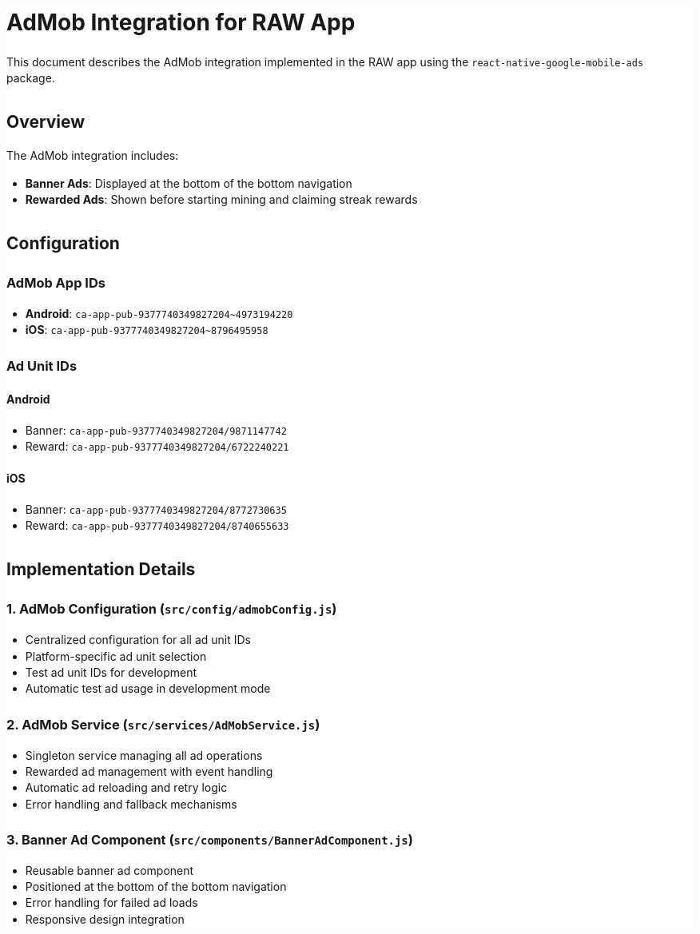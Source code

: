 # AdMob Integration for RAW App

This document describes the AdMob integration implemented in the RAW app using the `react-native-google-mobile-ads` package.

## Overview

The AdMob integration includes:
- **Banner Ads**: Displayed at the bottom of the bottom navigation
- **Rewarded Ads**: Shown before starting mining and claiming streak rewards

## Configuration

### AdMob App IDs
- **Android**: `ca-app-pub-9377740349827204~4973194220`
- **iOS**: `ca-app-pub-9377740349827204~8796495958`

### Ad Unit IDs

#### Android
- Banner: `ca-app-pub-9377740349827204/9871147742`
- Reward: `ca-app-pub-9377740349827204/6722240221`

#### iOS
- Banner: `ca-app-pub-9377740349827204/8772730635`
- Reward: `ca-app-pub-9377740349827204/8740655633`

## Implementation Details

### 1. AdMob Configuration (`src/config/admobConfig.js`)
- Centralized configuration for all ad unit IDs
- Platform-specific ad unit selection
- Test ad unit IDs for development
- Automatic test ad usage in development mode

### 2. AdMob Service (`src/services/AdMobService.js`)
- Singleton service managing all ad operations
- Rewarded ad management with event handling
- Automatic ad reloading and retry logic
- Error handling and fallback mechanisms

### 3. Banner Ad Component (`src/components/BannerAdComponent.js`)
- Reusable banner ad component
- Positioned at the bottom of the bottom navigation
- Error handling for failed ad loads
- Responsive design integration
